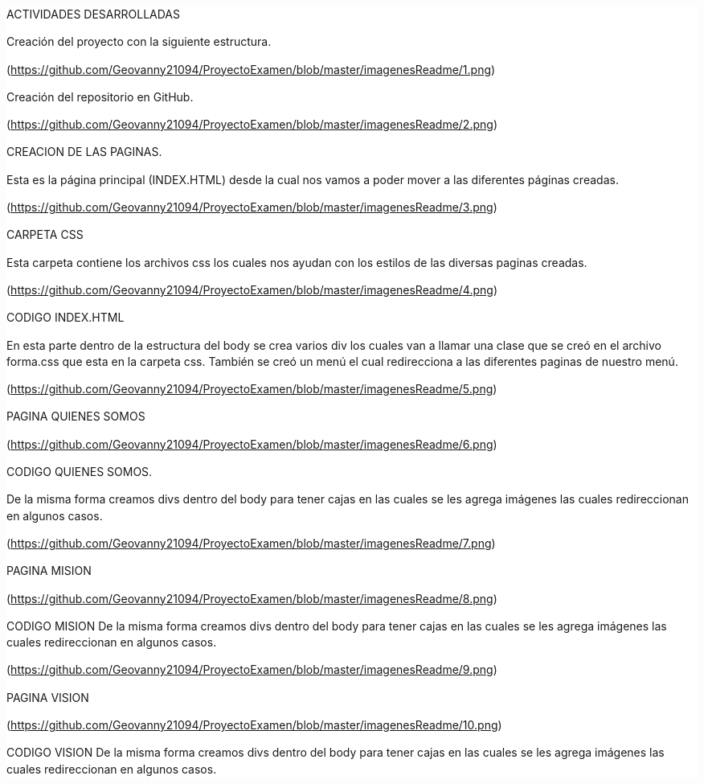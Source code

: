 ACTIVIDADES DESARROLLADAS

Creación del proyecto con la siguiente estructura.

 (https://github.com/Geovanny21094/ProyectoExamen/blob/master/imagenesReadme/1.png)

Creación del repositorio en GitHub.

(https://github.com/Geovanny21094/ProyectoExamen/blob/master/imagenesReadme/2.png)

CREACION DE LAS PAGINAS.

Esta es la página principal (INDEX.HTML) desde la cual nos vamos a poder mover a las diferentes páginas creadas.

(https://github.com/Geovanny21094/ProyectoExamen/blob/master/imagenesReadme/3.png)


CARPETA CSS

Esta carpeta contiene los archivos css los cuales nos ayudan con los estilos de las diversas paginas creadas.

(https://github.com/Geovanny21094/ProyectoExamen/blob/master/imagenesReadme/4.png)


CODIGO INDEX.HTML

En esta parte dentro de la estructura del body  se crea varios div los cuales van a llamar una clase que se creó  en el archivo forma.css que esta en la carpeta css. También se creó un menú el cual redirecciona a las diferentes paginas de nuestro menú.

(https://github.com/Geovanny21094/ProyectoExamen/blob/master/imagenesReadme/5.png)

PAGINA QUIENES SOMOS

(https://github.com/Geovanny21094/ProyectoExamen/blob/master/imagenesReadme/6.png)

CODIGO QUIENES SOMOS.

De la misma forma creamos divs dentro del body para tener cajas en las cuales se les agrega imágenes las cuales redireccionan en algunos casos.

(https://github.com/Geovanny21094/ProyectoExamen/blob/master/imagenesReadme/7.png)

PAGINA MISION

(https://github.com/Geovanny21094/ProyectoExamen/blob/master/imagenesReadme/8.png)

CODIGO MISION
De la misma forma creamos divs dentro del body para tener cajas en las cuales se les agrega imágenes las cuales redireccionan en algunos casos.

(https://github.com/Geovanny21094/ProyectoExamen/blob/master/imagenesReadme/9.png)

PAGINA VISION

(https://github.com/Geovanny21094/ProyectoExamen/blob/master/imagenesReadme/10.png)


CODIGO VISION
De la misma forma creamos divs dentro del body para tener cajas en las cuales se les agrega imágenes las cuales redireccionan en algunos casos.

